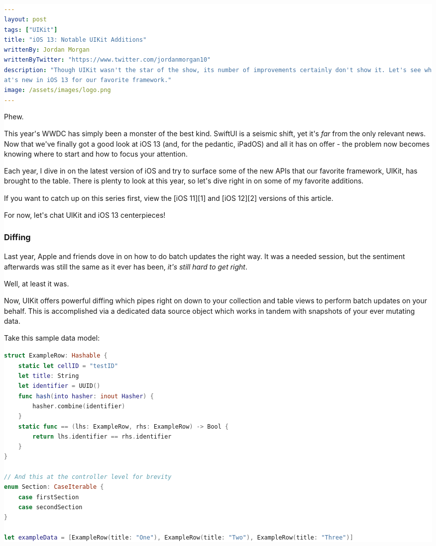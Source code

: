 ```yaml
---
layout: post
tags: ["UIKit"]
title: "iOS 13: Notable UIKit Additions"
writtenBy: Jordan Morgan
writtenByTwitter: "https://www.twitter.com/jordanmorgan10"
description: "Though UIKit wasn't the star of the show, its number of improvements certainly don't show it. Let's see what's new in iOS 13 for our favorite framework."
image: /assets/images/logo.png
---
```

Phew.

This year's WWDC has simply been a monster of the best kind. SwiftUI is a seismic shift, yet it's _far_ from the only relevant news. Now that we've finally got a good look at iOS 13 (and, for the pedantic, iPadOS) and all it has on offer - the problem now becomes knowing where to start and how to focus your attention.

Each year, I dive in on the latest version of iOS and try to surface some of the new APIs that our favorite framework, UIKit, has brought to the table. There is plenty to look at this year, so let's dive right in on some of my favorite additions.

If you want to catch up on this series first, view the [iOS 11][1] and [iOS 12][2] versions of this article.

For now, let's chat UIKit and iOS 13 centerpieces!

### Diffing
Last year, Apple and friends dove in on how to do batch updates the right way. It was a needed session, but the sentiment afterwards was still the same as it ever has been, _it's still hard to get right_.

Well, at least it was.

Now, UIKit offers powerful diffing which pipes right on down to your collection and table views to perform batch updates on your behalf. This is accomplished via a dedicated data source object which works in tandem with snapshots of your ever mutating data.

Take this sample data model:
```swift
struct ExampleRow: Hashable {
    static let cellID = "testID"
    let title: String
    let identifier = UUID()
    func hash(into hasher: inout Hasher) {
        hasher.combine(identifier)
    }
    static func == (lhs: ExampleRow, rhs: ExampleRow) -> Bool {
        return lhs.identifier == rhs.identifier
    }
}

// And this at the controller level for brevity
enum Section: CaseIterable {
    case firstSection
    case secondSection
}

let exampleData = [ExampleRow(title: "One"), ExampleRow(title: "Two"), ExampleRow(title: "Three")]
```


[^1]: You may have asked yourself why the `NS` prefix is here in a `UIKit` world? Catalyst, and UIKit for Mac, is likely the reason.
[1]: {{ site.url | append:"/iOS-11-notable-uikit-additions" }}
[2]: {{ site.url | append:"/iOS-12-notable-uikit-additions" }}